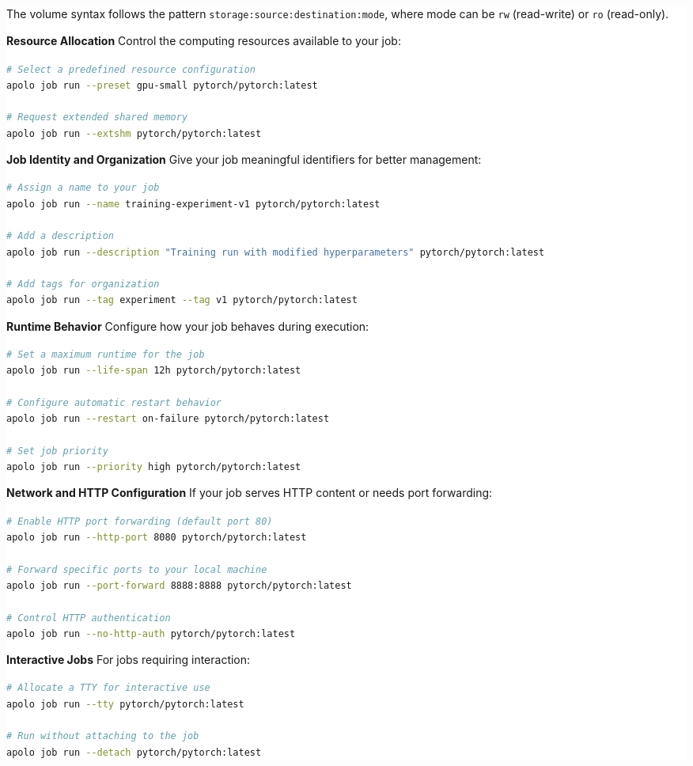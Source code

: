 The volume syntax follows the pattern `storage:source:destination:mode`, where mode can be `rw` (read-write) or `ro` (read-only).

**Resource Allocation** Control the computing resources available to your job:

```bash
# Select a predefined resource configuration
apolo job run --preset gpu-small pytorch/pytorch:latest

# Request extended shared memory
apolo job run --extshm pytorch/pytorch:latest
```

**Job Identity and Organization** Give your job meaningful identifiers for better management:

```bash
# Assign a name to your job
apolo job run --name training-experiment-v1 pytorch/pytorch:latest

# Add a description
apolo job run --description "Training run with modified hyperparameters" pytorch/pytorch:latest

# Add tags for organization
apolo job run --tag experiment --tag v1 pytorch/pytorch:latest
```

**Runtime Behavior** Configure how your job behaves during execution:

```bash
# Set a maximum runtime for the job
apolo job run --life-span 12h pytorch/pytorch:latest

# Configure automatic restart behavior
apolo job run --restart on-failure pytorch/pytorch:latest

# Set job priority
apolo job run --priority high pytorch/pytorch:latest
```

**Network and HTTP Configuration** If your job serves HTTP content or needs port forwarding:

```bash
# Enable HTTP port forwarding (default port 80)
apolo job run --http-port 8080 pytorch/pytorch:latest

# Forward specific ports to your local machine
apolo job run --port-forward 8888:8888 pytorch/pytorch:latest

# Control HTTP authentication
apolo job run --no-http-auth pytorch/pytorch:latest
```

**Interactive Jobs** For jobs requiring interaction:

```bash
# Allocate a TTY for interactive use
apolo job run --tty pytorch/pytorch:latest

# Run without attaching to the job
apolo job run --detach pytorch/pytorch:latest
```
